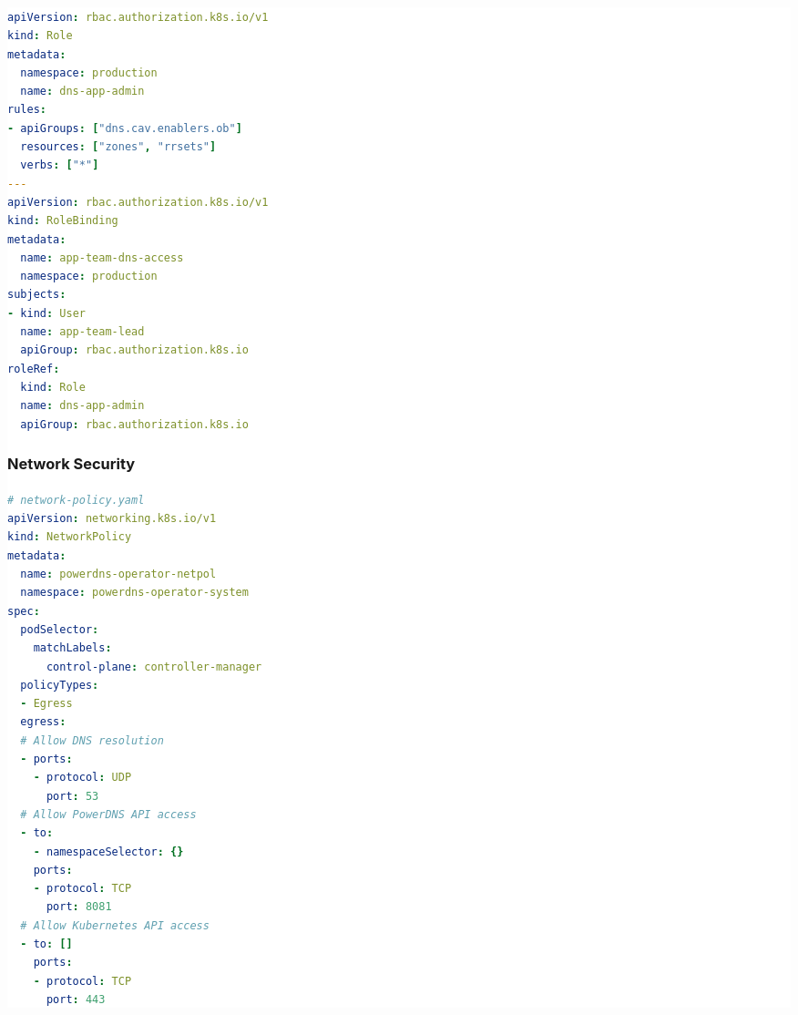 ```yaml
apiVersion: rbac.authorization.k8s.io/v1
kind: Role
metadata:
  namespace: production
  name: dns-app-admin
rules:
- apiGroups: ["dns.cav.enablers.ob"]
  resources: ["zones", "rrsets"]
  verbs: ["*"]
---
apiVersion: rbac.authorization.k8s.io/v1
kind: RoleBinding
metadata:
  name: app-team-dns-access
  namespace: production
subjects:
- kind: User
  name: app-team-lead
  apiGroup: rbac.authorization.k8s.io
roleRef:
  kind: Role
  name: dns-app-admin
  apiGroup: rbac.authorization.k8s.io
```

### Network Security

```yaml
# network-policy.yaml
apiVersion: networking.k8s.io/v1
kind: NetworkPolicy
metadata:
  name: powerdns-operator-netpol
  namespace: powerdns-operator-system
spec:
  podSelector:
    matchLabels:
      control-plane: controller-manager
  policyTypes:
  - Egress
  egress:
  # Allow DNS resolution
  - ports:
    - protocol: UDP
      port: 53
  # Allow PowerDNS API access
  - to:
    - namespaceSelector: {}
    ports:
    - protocol: TCP
      port: 8081
  # Allow Kubernetes API access
  - to: []
    ports:
    - protocol: TCP
      port: 443
```
